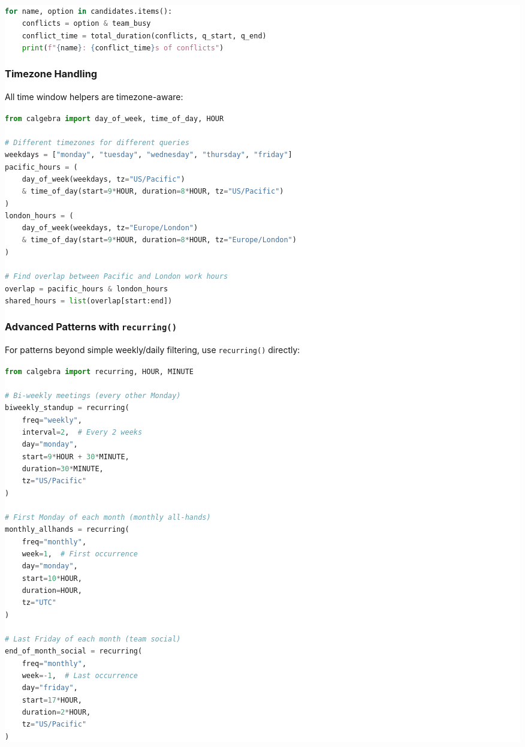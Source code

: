 ```python
for name, option in candidates.items():
    conflicts = option & team_busy
    conflict_time = total_duration(conflicts, q_start, q_end)
    print(f"{name}: {conflict_time}s of conflicts")
```

### Timezone Handling

All time window helpers are timezone-aware:

```python
from calgebra import day_of_week, time_of_day, HOUR

# Different timezones for different queries
weekdays = ["monday", "tuesday", "wednesday", "thursday", "friday"]
pacific_hours = (
    day_of_week(weekdays, tz="US/Pacific")
    & time_of_day(start=9*HOUR, duration=8*HOUR, tz="US/Pacific")
)
london_hours = (
    day_of_week(weekdays, tz="Europe/London")
    & time_of_day(start=9*HOUR, duration=8*HOUR, tz="Europe/London")
)

# Find overlap between Pacific and London work hours
overlap = pacific_hours & london_hours
shared_hours = list(overlap[start:end])
```

### Advanced Patterns with `recurring()`

For patterns beyond simple weekly/daily filtering, use `recurring()` directly:

```python
from calgebra import recurring, HOUR, MINUTE

# Bi-weekly meetings (every other Monday)
biweekly_standup = recurring(
    freq="weekly",
    interval=2,  # Every 2 weeks
    day="monday",
    start=9*HOUR + 30*MINUTE,
    duration=30*MINUTE,
    tz="US/Pacific"
)

# First Monday of each month (monthly all-hands)
monthly_allhands = recurring(
    freq="monthly",
    week=1,  # First occurrence
    day="monday",
    start=10*HOUR,
    duration=HOUR,
    tz="UTC"
)

# Last Friday of each month (team social)
end_of_month_social = recurring(
    freq="monthly",
    week=-1,  # Last occurrence
    day="friday",
    start=17*HOUR,
    duration=2*HOUR,
    tz="US/Pacific"
)
```